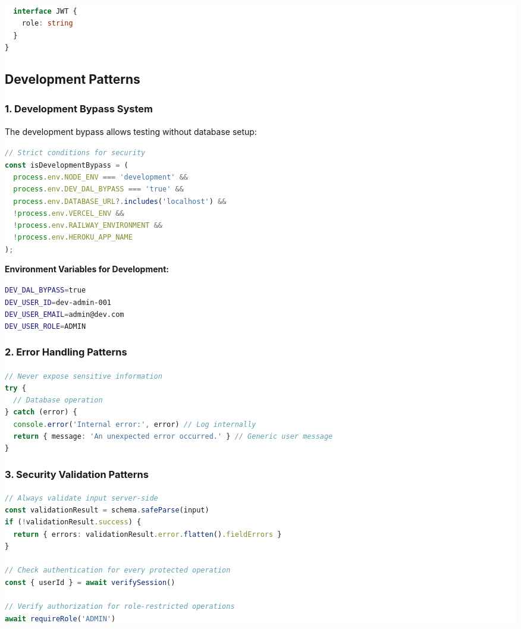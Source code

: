 ```typescript
  interface JWT {
    role: string
  }
}
```

## Development Patterns

### 1. Development Bypass System

The development bypass allows testing without database setup:

```typescript
// Strict conditions for security
const isDevelopmentBypass = (
  process.env.NODE_ENV === 'development' && 
  process.env.DEV_DAL_BYPASS === 'true' &&
  process.env.DATABASE_URL?.includes('localhost') &&
  !process.env.VERCEL_ENV &&
  !process.env.RAILWAY_ENVIRONMENT &&
  !process.env.HEROKU_APP_NAME
);
```

**Environment Variables for Development:**
```bash
DEV_DAL_BYPASS=true
DEV_USER_ID=dev-admin-001
DEV_USER_EMAIL=admin@dev.com
DEV_USER_ROLE=ADMIN
```

### 2. Error Handling Patterns

```typescript
// Never expose sensitive information
try {
  // Database operation
} catch (error) {
  console.error('Internal error:', error) // Log internally
  return { message: 'An unexpected error occurred.' } // Generic user message
}
```

### 3. Security Validation Patterns

```typescript
// Always validate input server-side
const validationResult = schema.safeParse(input)
if (!validationResult.success) {
  return { errors: validationResult.error.flatten().fieldErrors }
}

// Check authentication for every protected operation
const { userId } = await verifySession()

// Verify authorization for role-restricted operations
await requireRole('ADMIN')
```
